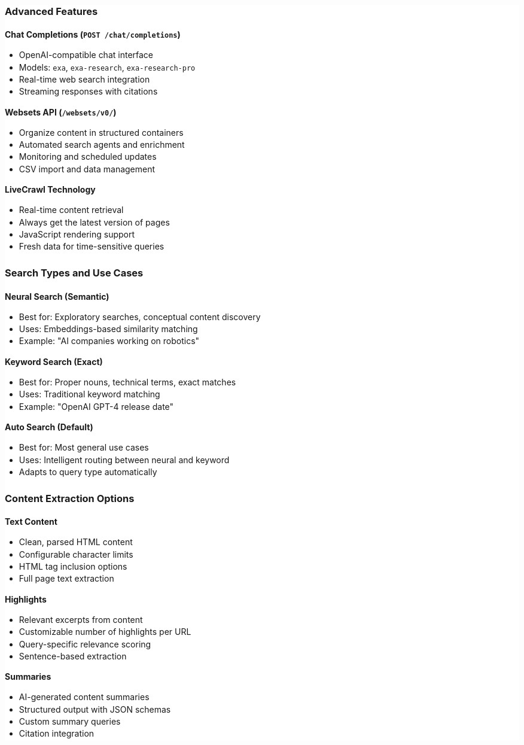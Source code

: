 ### Advanced Features

**Chat Completions (`POST /chat/completions`)**
- OpenAI-compatible chat interface
- Models: `exa`, `exa-research`, `exa-research-pro`
- Real-time web search integration
- Streaming responses with citations

**Websets API (`/websets/v0/`)**
- Organize content in structured containers
- Automated search agents and enrichment
- Monitoring and scheduled updates
- CSV import and data management

**LiveCrawl Technology**
- Real-time content retrieval
- Always get the latest version of pages
- JavaScript rendering support
- Fresh data for time-sensitive queries

### Search Types and Use Cases

**Neural Search (Semantic)**
- Best for: Exploratory searches, conceptual content discovery
- Uses: Embeddings-based similarity matching
- Example: "AI companies working on robotics"

**Keyword Search (Exact)**
- Best for: Proper nouns, technical terms, exact matches
- Uses: Traditional keyword matching
- Example: "OpenAI GPT-4 release date"

**Auto Search (Default)**
- Best for: Most general use cases
- Uses: Intelligent routing between neural and keyword
- Adapts to query type automatically

### Content Extraction Options

**Text Content**
- Clean, parsed HTML content
- Configurable character limits
- HTML tag inclusion options
- Full page text extraction

**Highlights**
- Relevant excerpts from content
- Customizable number of highlights per URL
- Query-specific relevance scoring
- Sentence-based extraction

**Summaries**
- AI-generated content summaries
- Structured output with JSON schemas
- Custom summary queries
- Citation integration
